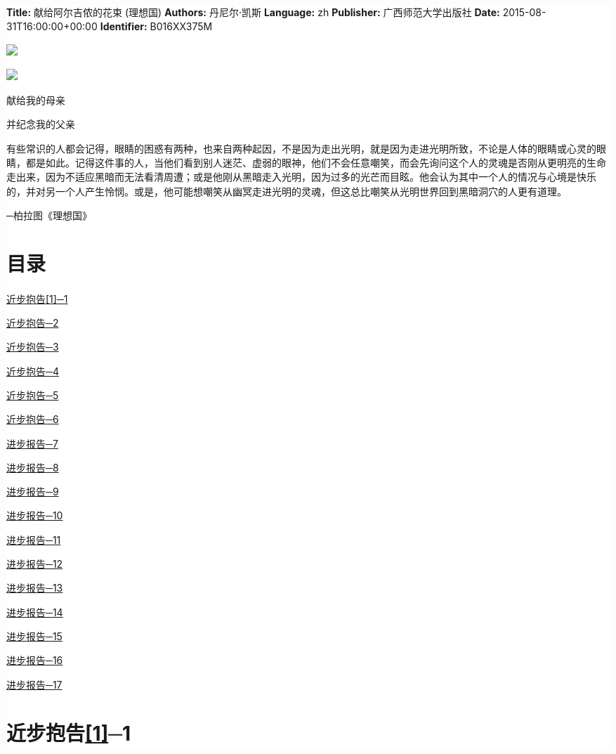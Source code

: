 **Title:** 献给阿尔吉侬的花束 (理想国)
**Authors:** 丹尼尔·凯斯
**Language:** zh
**Publisher:** 广西师范大学出版社
**Date:** 2015-08-31T16:00:00+00:00
**Identifier:** B016XX375M

![](../images/00001.jpeg)

![](../images/00002.jpeg)

献给我的母亲

并纪念我的父亲

有些常识的人都会记得，眼睛的困惑有两种，也来自两种起因，不是因为走出光明，就是因为走进光明所致，不论是人体的眼睛或心灵的眼睛，都是如此。记得这件事的人，当他们看到别人迷茫、虚弱的眼神，他们不会任意嘲笑，而会先询问这个人的灵魂是否刚从更明亮的生命走出来，因为不适应黑暗而无法看清周遭；或是他刚从黑暗走入光明，因为过多的光芒而目眩。他会认为其中一个人的情况与心境是快乐的，并对另一个人产生怜悯。或是，他可能想嘲笑从幽冥走进光明的灵魂，但这总比嘲笑从光明世界回到黑暗洞穴的人更有道理。

─柏拉图《理想国》

# 目录

[近步抱告[1]─1](part0005.html#Chapter2_00001)

[近步抱告─2](part0006.html#Chapter3_00001)

[近步抱告─3](part0007.html#Chapter4_00001)

[近步抱告─4](part0008.html#Chapter5_00001)

[近步抱告─5](part0009.html#Chapter6_00001)

[近步抱告─6](part0010.html#Chapter7_00001)

[进步报告─7](part0011.html#Chapter8_00001)

[进步报告─8](part0012.html#Chapter9_00001)

[进步报告─9](part0013.html#Chapter10_00001)

[进步报告─10](part0014.html#Chapter11_00001)

[进步报告─11](part0015.html#Chapter12_00001)

[进步报告─12](part0016.html#Chapter13_00001)

[进步报告─13](part0017.html#Chapter14_00001)

[进步报告─14](part0018.html#Chapter15_00001)

[进步报告─15](part0019.html#Chapter16_00001)

[进步报告─16](part0020.html#Chapter17_00001)

[进步报告─17](part0021.html#Chapter18_00001)

# 近步抱告[[1]](part0005.html#note_1)─1
